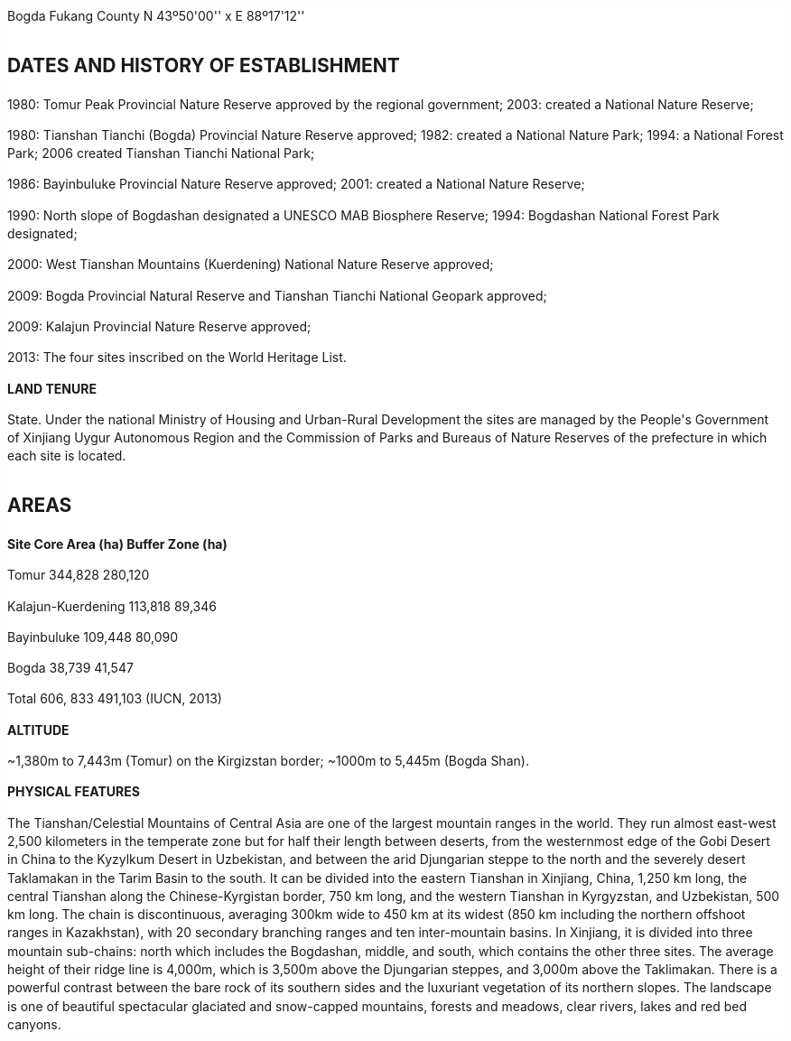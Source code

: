 Bogda Fukang County N 43º50'00'' x E 88º17'12''

DATES AND HISTORY OF ESTABLISHMENT
----------------------------------

1980: Tomur Peak Provincial Nature Reserve approved by the regional government; 2003: created a National Nature Reserve;

1980: Tianshan Tianchi (Bogda) Provincial Nature Reserve approved; 1982: created a National Nature Park; 1994: a National Forest Park; 2006 created Tianshan Tianchi National Park;

1986: Bayinbuluke Provincial Nature Reserve approved; 2001: created a National Nature Reserve;

1990: North slope of Bogdashan designated a UNESCO MAB Biosphere Reserve; 1994: Bogdashan National Forest Park designated;

2000: West Tianshan Mountains (Kuerdening) National Nature Reserve approved;

2009: Bogda Provincial Natural Reserve and Tianshan Tianchi National Geopark approved;

2009: Kalajun Provincial Nature Reserve approved;

2013: The four sites inscribed on the World Heritage List.

**LAND TENURE**

State. Under the national Ministry of Housing and Urban-Rural Development the sites are managed by the People's Government of Xinjiang Uygur Autonomous Region and the Commission of Parks and Bureaus of Nature Reserves of the prefecture in which each site is located.

AREAS
-----

**Site Core Area (ha) Buffer Zone (ha)**

Tomur 344,828 280,120

Kalajun-Kuerdening 113,818 89,346

Bayinbuluke 109,448 80,090

Bogda 38,739 41,547

Total 606, 833 491,103 (IUCN, 2013)

**ALTITUDE**

\~1,380m to 7,443m (Tomur) on the Kirgizstan border; \~1000m to 5,445m (Bogda Shan).

**PHYSICAL FEATURES**

The Tianshan/Celestial Mountains of Central Asia are one of the largest mountain ranges in the world. They run almost east-west 2,500 kilometers in the temperate zone but for half their length between deserts, from the westernmost edge of the Gobi Desert in China to the Kyzylkum Desert in Uzbekistan, and between the arid Djungarian steppe to the north and the severely desert Taklamakan in the Tarim Basin to the south. It can be divided into the eastern Tianshan in Xinjiang, China, 1,250 km long, the central Tianshan along the Chinese-Kyrgistan border, 750 km long, and the western Tianshan in Kyrgyzstan, and Uzbekistan, 500 km long. The chain is discontinuous, averaging 300km wide to 450 km at its widest (850 km including the northern offshoot ranges in Kazakhstan), with 20 secondary branching ranges and ten inter-mountain basins. In Xinjiang, it is divided into three mountain sub-chains: north which includes the Bogdashan, middle, and south, which contains the other three sites. The average height of their ridge line is 4,000m, which is 3,500m above the Djungarian steppes, and 3,000m above the Taklimakan. There is a powerful contrast between the bare rock of its southern sides and the luxuriant vegetation of its northern slopes. The landscape is one of beautiful spectacular glaciated and snow-capped mountains, forests and meadows, clear rivers, lakes and red bed canyons.
